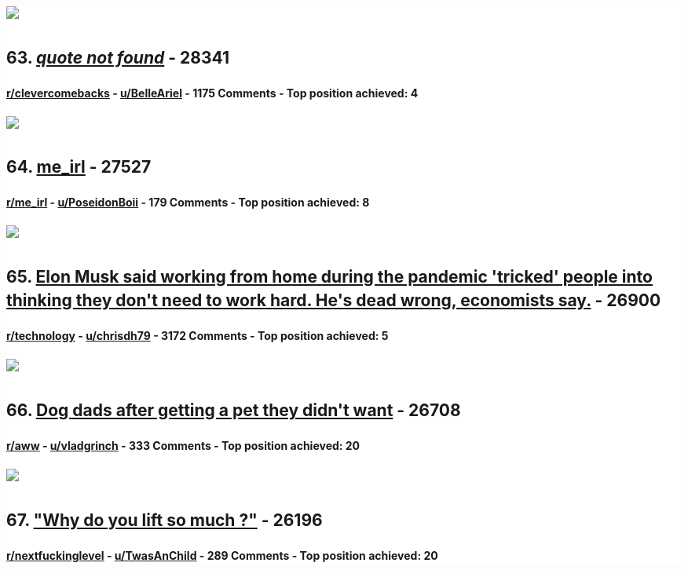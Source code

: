 <a href="https://i.redd.it/pmu62qy66w291.gif"><img src="https://b.thumbs.redditmedia.com/gpw3-M344ADJGR2lmI5KkkV8dIS-GszVsOv6x7m2soA.jpg"></img></a>

## 63. [*quote not found*](http://reddit.com/r/clevercomebacks/comments/v2r3h0/quote_not_found/) - 28341
#### [r/clevercomebacks](http://reddit.com/r/clevercomebacks) - [u/BelleAriel](http://reddit.com/u/BelleAriel) - 1175 Comments - Top position achieved: 4

<a href="https://i.redd.it/5ye5remio2391.jpg"><img src="https://b.thumbs.redditmedia.com/mi7IzHlv14sPai3JVQ-rHO37EaSX_5eXPKmRpDj9hMw.jpg"></img></a>

## 64. [me_irl](http://reddit.com/r/me_irl/comments/v28pws/me_irl/) - 27527
#### [r/me_irl](http://reddit.com/r/me_irl) - [u/PoseidonBoii](http://reddit.com/u/PoseidonBoii) - 179 Comments - Top position achieved: 8

<a href="https://i.redd.it/f0nypfrhux291.jpg"><img src="https://b.thumbs.redditmedia.com/kJFfbe8P0OnvpuvT_OkDM573ybjbpjl7G2EP7vc3M8w.jpg"></img></a>

## 65. [Elon Musk said working from home during the pandemic 'tricked' people into thinking they don't need to work hard. He's dead wrong, economists say.](http://reddit.com/r/technology/comments/v2dxtt/elon_musk_said_working_from_home_during_the/) - 26900
#### [r/technology](http://reddit.com/r/technology) - [u/chrisdh79](http://reddit.com/u/chrisdh79) - 3172 Comments - Top position achieved: 5

<a href="https://www.businessinsider.com/elon-musk-remote-work-makes-you-less-productive-wrong-2022-6"><img src="https://b.thumbs.redditmedia.com/xNZfkThENmyJ7m5E7jV7sn647969uUV4UmlVpBydXOU.jpg"></img></a>

## 66. [Dog dads after getting a pet they didn't want](http://reddit.com/r/aww/comments/v2n6qu/dog_dads_after_getting_a_pet_they_didnt_want/) - 26708
#### [r/aww](http://reddit.com/r/aww) - [u/vladgrinch](http://reddit.com/u/vladgrinch) - 333 Comments - Top position achieved: 20

<a href="https://v.redd.it/toyjctxju1391"><img src="https://b.thumbs.redditmedia.com/1Ya9eoaAJPrTpgnXH_6zEeTvGJhMkuMx0eAHds6jAPM.jpg"></img></a>

## 67. ["Why do you lift so much ?"](http://reddit.com/r/nextfuckinglevel/comments/v2phnh/why_do_you_lift_so_much/) - 26196
#### [r/nextfuckinglevel](http://reddit.com/r/nextfuckinglevel) - [u/TwasAnChild](http://reddit.com/u/TwasAnChild) - 289 Comments - Top position achieved: 20
